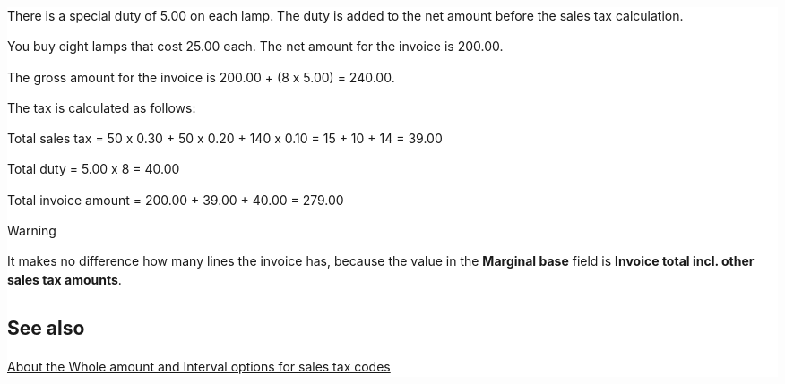 
There is a special duty of 5.00 on each lamp. The duty is added to the net amount before the sales tax calculation.

You buy eight lamps that cost 25.00 each. The net amount for the invoice is 200.00.

The gross amount for the invoice is 200.00 + (8 x 5.00) = 240.00.

The tax is calculated as follows:

Total sales tax = 50 x 0.30 + 50 x 0.20 + 140 x 0.10 = 15 + 10 + 14 = 39.00

Total duty = 5.00 x 8 = 40.00

Total invoice amount = 200.00 + 39.00 + 40.00 = 279.00


> [!WARNING]
> <P>It makes no difference how many lines the invoice has, because the value in the <STRONG>Marginal base</STRONG> field is <STRONG>Invoice total incl. other sales tax amounts</STRONG>.</P>



## See also

[About the Whole amount and Interval options for sales tax codes](about-the-whole-amount-and-interval-options-for-sales-tax-codes.md)

  



